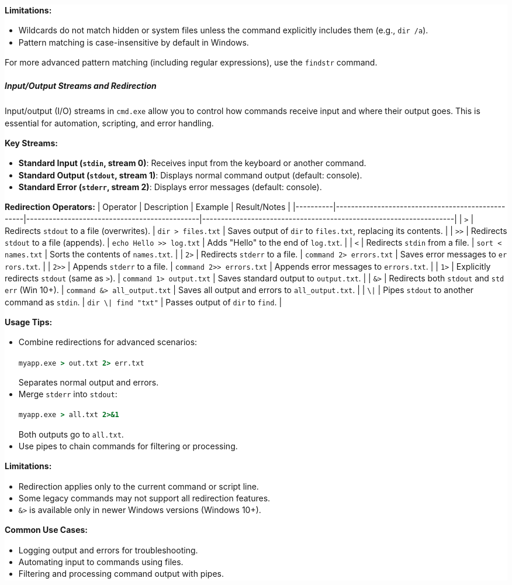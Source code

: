   **Limitations:**
  - Wildcards do not match hidden or system files unless the command explicitly includes them (e.g., `dir /a`).
  - Pattern matching is case-insensitive by default in Windows.

  For more advanced pattern matching (including regular expressions), use the `findstr` command.

##### **Input/Output Streams and Redirection**

Input/output (I/O) streams in `cmd.exe` allow you to control how commands receive input and where their output goes. This is essential for automation, scripting, and error handling.

**Key Streams:**
- **Standard Input (`stdin`, stream 0)**: Receives input from the keyboard or another command.
- **Standard Output (`stdout`, stream 1)**: Displays normal command output (default: console).
- **Standard Error (`stderr`, stream 2)**: Displays error messages (default: console).

**Redirection Operators:**
| Operator | Description                                      | Example                                      | Result/Notes                                                      |
|----------|--------------------------------------------------|----------------------------------------------|-------------------------------------------------------------------|
| `>`      | Redirects `stdout` to a file (overwrites).       | `dir > files.txt`                            | Saves output of `dir` to `files.txt`, replacing its contents.     |
| `>>`     | Redirects `stdout` to a file (appends).          | `echo Hello >> log.txt`                      | Adds "Hello" to the end of `log.txt`.                            |
| `<`      | Redirects `stdin` from a file.                   | `sort < names.txt`                           | Sorts the contents of `names.txt`.                               |
| `2>`     | Redirects `stderr` to a file.                    | `command 2> errors.txt`                      | Saves error messages to `errors.txt`.                            |
| `2>>`    | Appends `stderr` to a file.                      | `command 2>> errors.txt`                     | Appends error messages to `errors.txt`.                          |
| `1>`     | Explicitly redirects `stdout` (same as `>`).     | `command 1> output.txt`                      | Saves standard output to `output.txt`.                           |
| `&>`     | Redirects both `stdout` and `stderr` (Win 10+).  | `command &> all_output.txt`                  | Saves all output and errors to `all_output.txt`.                 |
| `\|`      | Pipes `stdout` to another command as `stdin`.    | `dir \| find "txt"`                           | Passes output of `dir` to `find`.                                |

**Usage Tips:**
- Combine redirections for advanced scenarios:
  ```bat
  myapp.exe > out.txt 2> err.txt
  ```
  Separates normal output and errors.
- Merge `stderr` into `stdout`:
  ```bat
  myapp.exe > all.txt 2>&1
  ```
  Both outputs go to `all.txt`.
- Use pipes to chain commands for filtering or processing.

**Limitations:**
- Redirection applies only to the current command or script line.
- Some legacy commands may not support all redirection features.
- `&>` is available only in newer Windows versions (Windows 10+).

**Common Use Cases:**
- Logging output and errors for troubleshooting.
- Automating input to commands using files.
- Filtering and processing command output with pipes.
